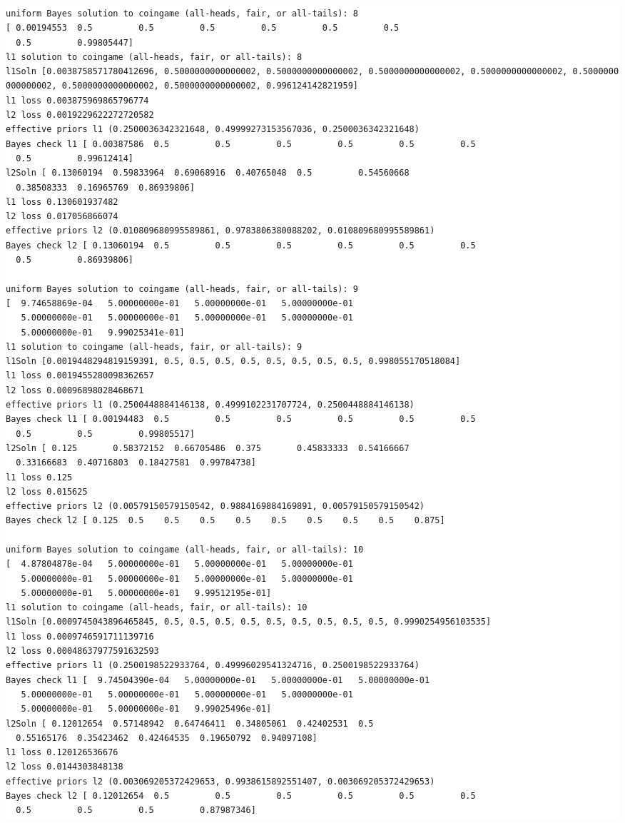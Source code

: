     uniform Bayes solution to coingame (all-heads, fair, or all-tails): 8
    [ 0.00194553  0.5         0.5         0.5         0.5         0.5         0.5
      0.5         0.99805447]
    l1 solution to coingame (all-heads, fair, or all-tails): 8
    l1Soln [0.0038758571780412696, 0.5000000000000002, 0.5000000000000002, 0.5000000000000002, 0.5000000000000002, 0.5000000000000002, 0.5000000000000002, 0.5000000000000002, 0.996124142821959]
    l1 loss 0.003875969865796774
    l2 loss 0.0019229622272720582
    effective priors l1 (0.2500036342321648, 0.49999273153567036, 0.2500036342321648)
    Bayes check l1 [ 0.00387586  0.5         0.5         0.5         0.5         0.5         0.5
      0.5         0.99612414]
    l2Soln [ 0.13060194  0.59833964  0.69068916  0.40765048  0.5         0.54560668
      0.38508333  0.16965769  0.86939806]
    l1 loss 0.130601937482
    l2 loss 0.017056866074
    effective priors l2 (0.010809680995589861, 0.9783806380088202, 0.010809680995589861)
    Bayes check l2 [ 0.13060194  0.5         0.5         0.5         0.5         0.5         0.5
      0.5         0.86939806]
    
    uniform Bayes solution to coingame (all-heads, fair, or all-tails): 9
    [  9.74658869e-04   5.00000000e-01   5.00000000e-01   5.00000000e-01
       5.00000000e-01   5.00000000e-01   5.00000000e-01   5.00000000e-01
       5.00000000e-01   9.99025341e-01]
    l1 solution to coingame (all-heads, fair, or all-tails): 9
    l1Soln [0.0019448294819159391, 0.5, 0.5, 0.5, 0.5, 0.5, 0.5, 0.5, 0.5, 0.998055170518084]
    l1 loss 0.0019455280098362657
    l2 loss 0.00096898028468671
    effective priors l1 (0.2500448884146138, 0.4999102231707724, 0.2500448884146138)
    Bayes check l1 [ 0.00194483  0.5         0.5         0.5         0.5         0.5         0.5
      0.5         0.5         0.99805517]
    l2Soln [ 0.125       0.58372152  0.66705486  0.375       0.45833333  0.54166667
      0.33166683  0.40716803  0.18427581  0.99784738]
    l1 loss 0.125
    l2 loss 0.015625
    effective priors l2 (0.00579150579150542, 0.9884169884169891, 0.00579150579150542)
    Bayes check l2 [ 0.125  0.5    0.5    0.5    0.5    0.5    0.5    0.5    0.5    0.875]
    
    uniform Bayes solution to coingame (all-heads, fair, or all-tails): 10
    [  4.87804878e-04   5.00000000e-01   5.00000000e-01   5.00000000e-01
       5.00000000e-01   5.00000000e-01   5.00000000e-01   5.00000000e-01
       5.00000000e-01   5.00000000e-01   9.99512195e-01]
    l1 solution to coingame (all-heads, fair, or all-tails): 10
    l1Soln [0.0009745043896465845, 0.5, 0.5, 0.5, 0.5, 0.5, 0.5, 0.5, 0.5, 0.5, 0.9990254956103535]
    l1 loss 0.0009746591711139716
    l2 loss 0.00048637977591632593
    effective priors l1 (0.2500198522933764, 0.49996029541324716, 0.2500198522933764)
    Bayes check l1 [  9.74504390e-04   5.00000000e-01   5.00000000e-01   5.00000000e-01
       5.00000000e-01   5.00000000e-01   5.00000000e-01   5.00000000e-01
       5.00000000e-01   5.00000000e-01   9.99025496e-01]
    l2Soln [ 0.12012654  0.57148942  0.64746411  0.34805061  0.42402531  0.5
      0.55165176  0.35423462  0.42464535  0.19650792  0.94097108]
    l1 loss 0.120126536676
    l2 loss 0.0144303848138
    effective priors l2 (0.003069205372429653, 0.9938615892551407, 0.003069205372429653)
    Bayes check l2 [ 0.12012654  0.5         0.5         0.5         0.5         0.5         0.5
      0.5         0.5         0.5         0.87987346]
